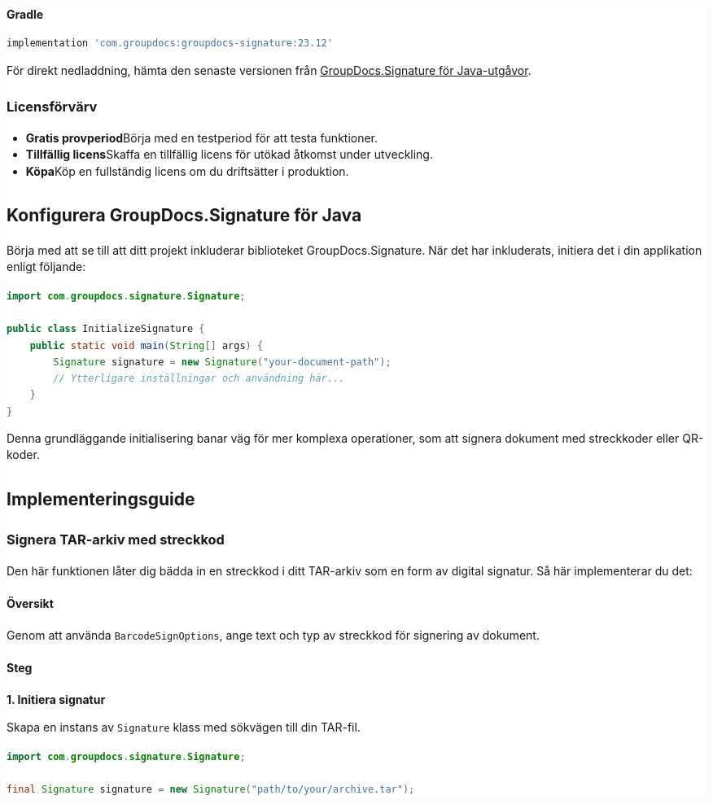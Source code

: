**Gradle**
```gradle
implementation 'com.groupdocs:groupdocs-signature:23.12'
```

För direkt nedladdning, hämta den senaste versionen från [GroupDocs.Signature för Java-utgåvor](https://releases.groupdocs.com/signature/java/).

### Licensförvärv

- **Gratis provperiod**Börja med en testperiod för att testa funktioner.
- **Tillfällig licens**Skaffa en tillfällig licens för utökad åtkomst under utveckling.
- **Köpa**Köp en fullständig licens om du driftsätter i produktion.

## Konfigurera GroupDocs.Signature för Java

Börja med att se till att ditt projekt inkluderar biblioteket GroupDocs.Signature. När det har inkluderats, initiera det i din applikation enligt följande:

```java
import com.groupdocs.signature.Signature;

public class InitializeSignature {
    public static void main(String[] args) {
        Signature signature = new Signature("your-document-path");
        // Ytterligare inställningar och användning här...
    }
}
```

Denna grundläggande initialisering banar väg för mer komplexa operationer, som att signera dokument med streckkoder eller QR-koder.

## Implementeringsguide

### Signera TAR-arkiv med streckkod

Den här funktionen låter dig bädda in en streckkod i ditt TAR-arkiv som en form av digital signatur. Så här implementerar du det:

#### Översikt

Genom att använda `BarcodeSignOptions`, ange text och typ av streckkod för signering av dokument.

#### Steg

**1. Initiera signatur**

Skapa en instans av `Signature` klass med sökvägen till din TAR-fil.

```java
import com.groupdocs.signature.Signature;

final Signature signature = new Signature("path/to/your/archive.tar");
```
